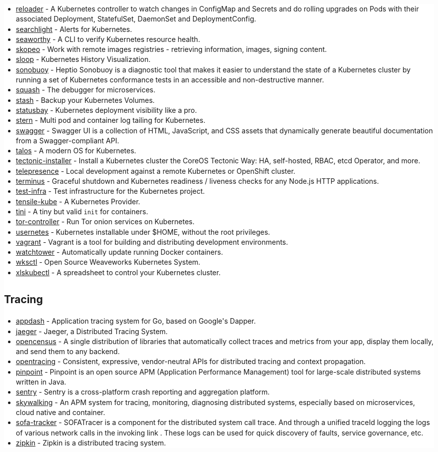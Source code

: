 - [reloader](https://github.com/stakater/Reloader) - A Kubernetes controller to watch changes in ConfigMap and Secrets and do rolling upgrades on Pods with their associated Deployment, StatefulSet, DaemonSet and DeploymentConfig.
- [searchlight](https://github.com/searchlight/searchlight) - Alerts for Kubernetes.
- [seaworthy](https://github.com/cakehappens/seaworthy) - A CLI to verify Kubernetes resource health.
- [skopeo](https://github.com/containers/skopeo) - Work with remote images registries - retrieving information, images, signing content.
- [sloop](https://github.com/salesforce/sloop) - Kubernetes History Visualization.
- [sonobuoy](https://github.com/vmware-tanzu/sonobuoy) - Heptio Sonobuoy is a diagnostic tool that makes it easier to understand the state of a Kubernetes cluster by running a set of Kubernetes conformance tests in an accessible and non-destructive manner.
- [squash](https://github.com/solo-io/squash) - The debugger for microservices.
- [stash](https://github.com/stashed/stash) - Backup your Kubernetes Volumes.
- [statusbay](https://github.com/similarweb/statusbay) - Kubernetes deployment visibility like a pro.
- [stern](https://github.com/wercker/stern) - Multi pod and container log tailing for Kubernetes.
- [swagger](https://github.com/swagger-api/swagger-ui) - Swagger UI is a collection of HTML, JavaScript, and CSS assets that dynamically generate beautiful documentation from a Swagger-compliant API.
- [talos](https://github.com/talos-systems/talos) - A modern OS for Kubernetes.
- [tectonic-installer](https://github.com/coreos/tectonic-installer) - Install a Kubernetes cluster the CoreOS Tectonic Way: HA, self-hosted, RBAC, etcd Operator, and more.
- [telepresence](https://github.com/telepresenceio/telepresence) - Local development against a remote Kubernetes or OpenShift cluster.
- [terminus](https://github.com/godaddy/terminus) - Graceful shutdown and Kubernetes readiness / liveness checks for any Node.js HTTP applications.
- [test-infra](https://github.com/kubernetes/test-infra) - Test infrastructure for the Kubernetes project.
- [tensile-kube](https://github.com/virtual-kubelet/tensile-kube) - A Kubernetes Provider.
- [tini](https://github.com/krallin/tini) - A tiny but valid `init` for containers.
- [tor-controller](https://github.com/kragniz/tor-controller) - Run Tor onion services on Kubernetes.
- [usernetes](https://github.com/rootless-containers/usernetes) - Kubernetes installable under $HOME, without the root privileges.
- [vagrant](https://github.com/hashicorp/vagrant) - Vagrant is a tool for building and distributing development environments.
- [watchtower](https://github.com/containrrr/watchtower) - Automatically update running Docker containers.
- [wksctl](https://github.com/weaveworks/wksctl) - Open Source Weaveworks Kubernetes System.
- [xlskubectl](https://github.com/learnk8s/xlskubectl) - A spreadsheet to control your Kubernetes cluster.

## Tracing

- [appdash](https://github.com/sourcegraph/appdash) - Application tracing system for Go, based on Google's Dapper.
- [jaeger](https://github.com/jaegertracing/jaeger) - Jaeger, a Distributed Tracing System.
- [opencensus](https://github.com/census-instrumentation) - A single distribution of libraries that automatically collect traces and metrics from your app, display them locally, and send them to any backend.
- [opentracing](https://github.com/opentracing) - Consistent, expressive, vendor-neutral APIs for distributed tracing and context propagation.
- [pinpoint](https://github.com/naver/pinpoint) - Pinpoint is an open source APM (Application Performance Management) tool for large-scale distributed systems written in Java.
- [sentry](https://github.com/getsentry/sentry) - Sentry is a cross-platform crash reporting and aggregation platform.
- [skywalking](https://github.com/apache/skywalking) - An APM system for tracing, monitoring, diagnosing distributed systems, especially based on microservices, cloud native and container.
- [sofa-tracker](https://github.com/sofastack/sofa-tracer) - SOFATracer is a component for the distributed system call trace. And through a unified traceId logging the logs of various network calls in the invoking link . These logs can be used for quick discovery of faults, service governance, etc.
- [zipkin](https://github.com/openzipkin/zipkin) - Zipkin is a distributed tracing system.
